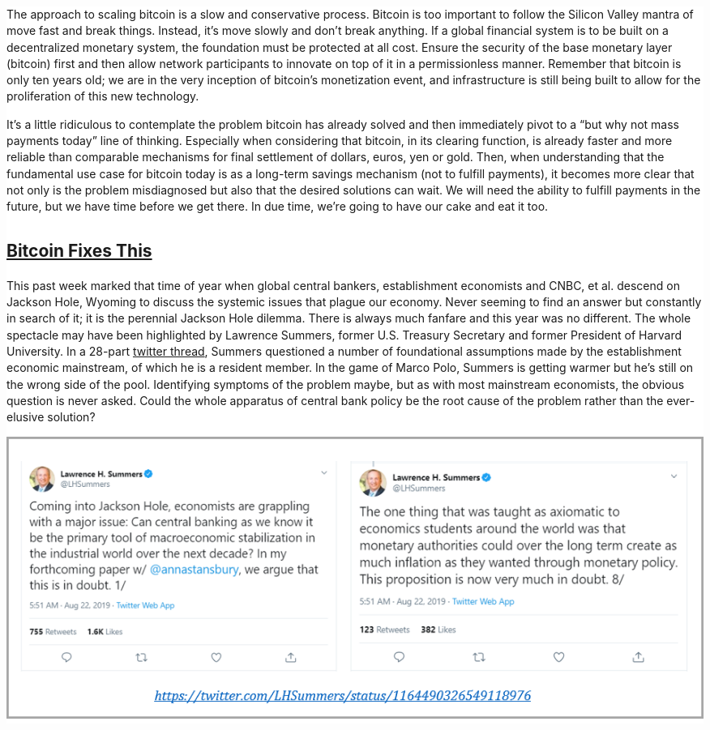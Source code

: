 The approach to scaling bitcoin is a slow and conservative process. Bitcoin is too important to follow the Silicon Valley mantra of move fast and break things. Instead, it’s move slowly and don’t break anything.  If a global financial system is to be built on a decentralized monetary system, the foundation must be protected at all cost. Ensure the security of the base monetary layer (bitcoin) first and then allow network participants to innovate on top of it in a permissionless manner. Remember that bitcoin is only ten years old; we are in the very inception of bitcoin’s monetization event, and infrastructure is still being built to allow for the proliferation of this new technology.

It’s a little ridiculous to contemplate the problem bitcoin has already solved and then immediately pivot to a “but why not mass payments today” line of thinking. Especially when considering that bitcoin, in its clearing function, is already faster and more reliable than comparable mechanisms for final settlement of dollars, euros, yen or gold. Then, when understanding that the fundamental use case for bitcoin today is as a long-term savings mechanism (not to fulfill payments), it becomes more clear that not only is the problem misdiagnosed but also that the desired solutions can wait. We will need the ability to fulfill payments in the future, but we have time before we get there. In due time, we’re going to have our cake and eat it too.

## [Bitcoin Fixes This](https://unchained-capital.com/blog/bitcoin-fixes-this/)

This past week marked that time of year when global central bankers, establishment economists and CNBC, et al. descend on Jackson Hole, Wyoming to discuss the systemic issues that plague our economy. Never seeming to find an answer but constantly in search of it; it is the perennial Jackson Hole dilemma. There is always much fanfare and this year was no different. The whole spectacle may have been highlighted by Lawrence Summers, former U.S. Treasury Secretary and former President of Harvard University. In a 28-part [twitter thread](https://twitter.com/LHSummers/status/1164490326549118976), Summers questioned a number of foundational assumptions made by the establishment economic mainstream, of which he is a resident member. In the game of Marco Polo, Summers is getting warmer but he’s still on the wrong side of the pool. Identifying symptoms of the problem maybe, but as with most mainstream economists, the obvious question is never asked. Could the whole apparatus of central bank policy be the root cause of the problem rather than the ever-elusive solution?

![larry-summers](../images/gradually_then_suddenly_6-1.png)
